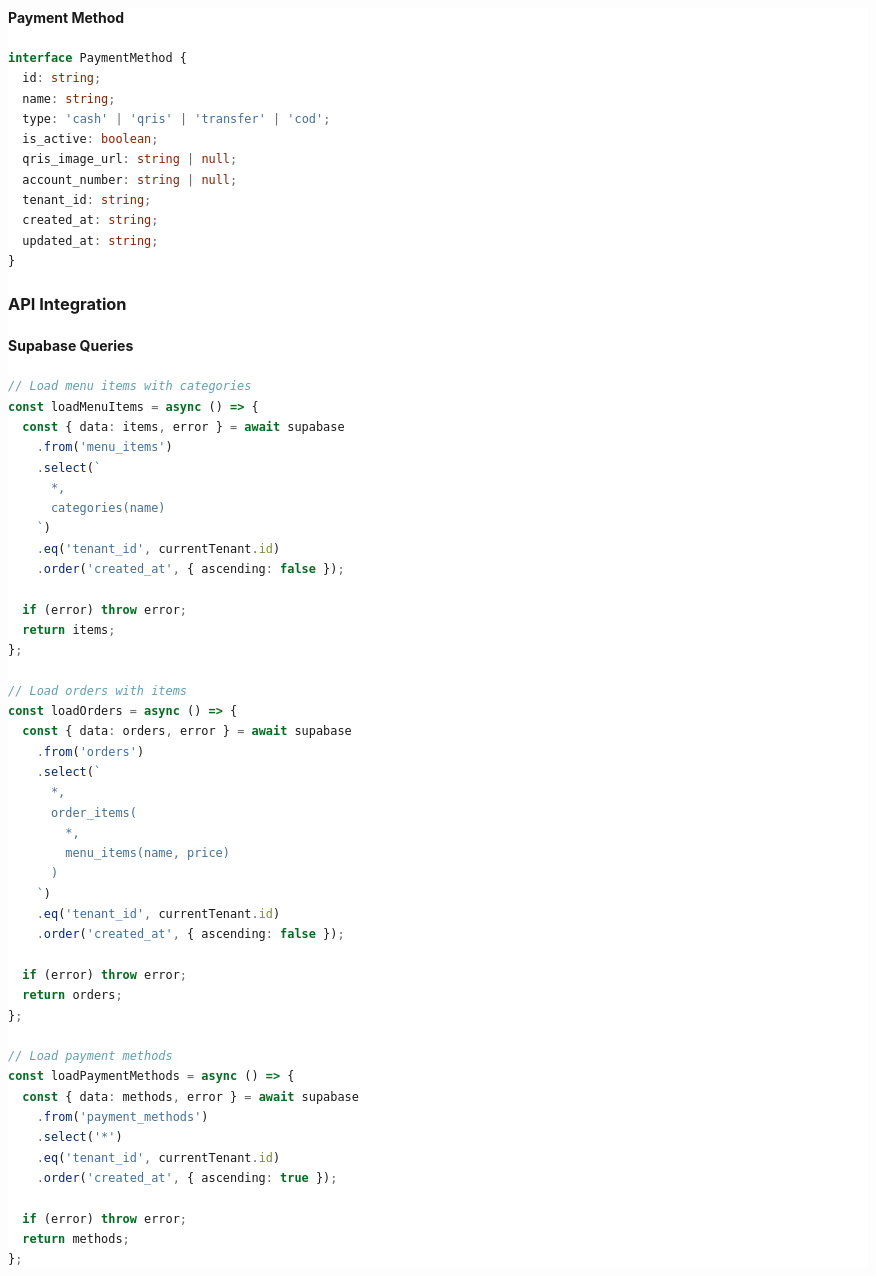 #### Payment Method
```typescript
interface PaymentMethod {
  id: string;
  name: string;
  type: 'cash' | 'qris' | 'transfer' | 'cod';
  is_active: boolean;
  qris_image_url: string | null;
  account_number: string | null;
  tenant_id: string;
  created_at: string;
  updated_at: string;
}
```

### API Integration

#### Supabase Queries
```typescript
// Load menu items with categories
const loadMenuItems = async () => {
  const { data: items, error } = await supabase
    .from('menu_items')
    .select(`
      *,
      categories(name)
    `)
    .eq('tenant_id', currentTenant.id)
    .order('created_at', { ascending: false });
  
  if (error) throw error;
  return items;
};

// Load orders with items
const loadOrders = async () => {
  const { data: orders, error } = await supabase
    .from('orders')
    .select(`
      *,
      order_items(
        *,
        menu_items(name, price)
      )
    `)
    .eq('tenant_id', currentTenant.id)
    .order('created_at', { ascending: false });
  
  if (error) throw error;
  return orders;
};

// Load payment methods
const loadPaymentMethods = async () => {
  const { data: methods, error } = await supabase
    .from('payment_methods')
    .select('*')
    .eq('tenant_id', currentTenant.id)
    .order('created_at', { ascending: true });
  
  if (error) throw error;
  return methods;
};
```